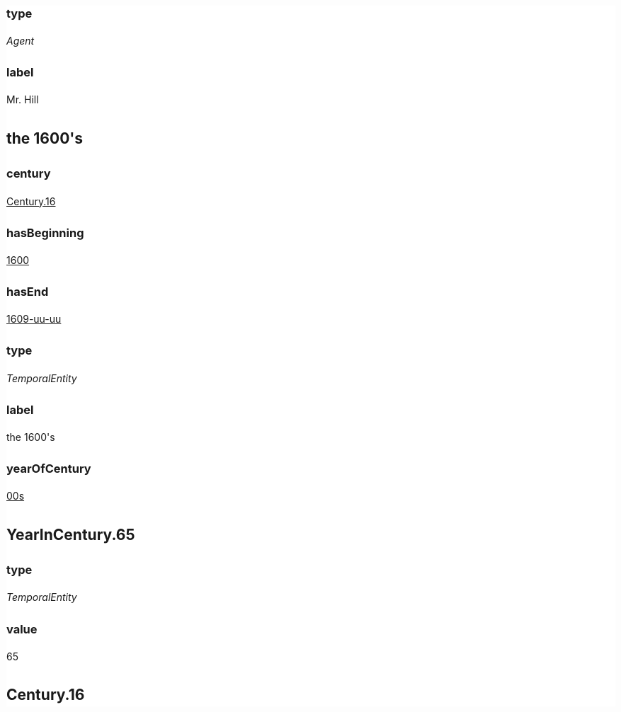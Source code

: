 ### type


*Agent*

### label


Mr. Hill

## the 1600's

### century


[Century.16](#Century.16)

### hasBeginning


[1600](#1600)

### hasEnd


[1609-uu-uu](#1609-uu-uu)

### type


*TemporalEntity*

### label


the 1600's

### yearOfCentury


[00s](#00s)

## YearInCentury.65

### type


*TemporalEntity*

### value


65

## Century.16
